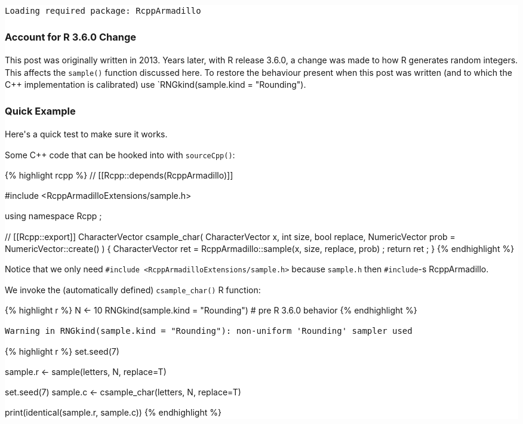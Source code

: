 

<pre class="output">
Loading required package: RcppArmadillo
</pre>

### Account for R 3.6.0 Change 

This post was originally written in 2013. Years later, with R release 3.6.0,
a change was made to how R generates random integers. This affects the
`sample()` function discussed here. To restore the behaviour present when
this post was written (and to which the C++ implementation is calibrated) use
`RNGkind(sample.kind = "Rounding").

### Quick Example

Here's a quick test to make sure it works.

Some C++ code that can be hooked into with `sourceCpp()`:


{% highlight rcpp %}
// [[Rcpp::depends(RcppArmadillo)]]

#include <RcppArmadilloExtensions/sample.h>

using namespace Rcpp ;

// [[Rcpp::export]]
CharacterVector csample_char( CharacterVector x, 
                              int size,
                              bool replace, 
                              NumericVector prob = NumericVector::create()
                              ) {
  CharacterVector ret = RcppArmadillo::sample(x, size, replace, prob) ;
  return ret ;
}
{% endhighlight %}

Notice that we only need `#include <RcppArmadilloExtensions/sample.h>` because
`sample.h` then `#include`-s RcppArmadillo.


We invoke the (automatically defined) `csample_char()` R function:

{% highlight r %}
N <- 10
RNGkind(sample.kind = "Rounding")  # pre R 3.6.0 behavior
{% endhighlight %}



<pre class="output">
Warning in RNGkind(sample.kind = &quot;Rounding&quot;): non-uniform 'Rounding' sampler used
</pre>



{% highlight r %}
set.seed(7)

sample.r <- sample(letters, N, replace=T)

set.seed(7)
sample.c <- csample_char(letters, N, replace=T)

print(identical(sample.r, sample.c))
{% endhighlight %}


[1]: http://cran.r-project.org/doc/manuals/R-exts.html#Random-numbers
[2]: http://onlinelibrary.wiley.com/book/10.1002/9780470316726